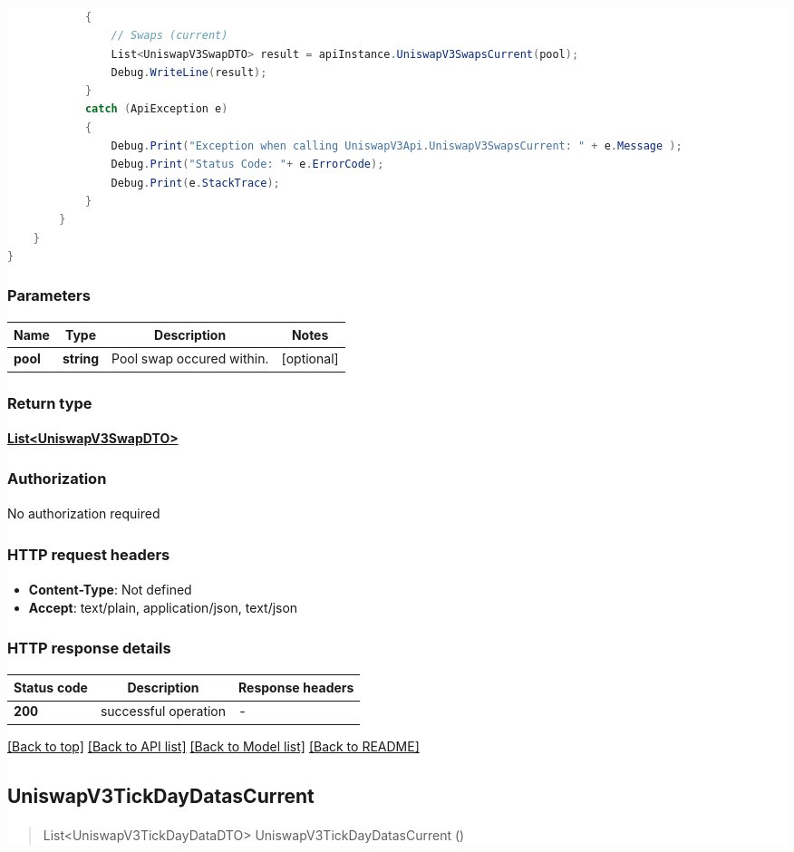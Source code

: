```csharp
            {
                // Swaps (current)
                List<UniswapV3SwapDTO> result = apiInstance.UniswapV3SwapsCurrent(pool);
                Debug.WriteLine(result);
            }
            catch (ApiException e)
            {
                Debug.Print("Exception when calling UniswapV3Api.UniswapV3SwapsCurrent: " + e.Message );
                Debug.Print("Status Code: "+ e.ErrorCode);
                Debug.Print(e.StackTrace);
            }
        }
    }
}
```

### Parameters


Name | Type | Description  | Notes
------------- | ------------- | ------------- | -------------
 **pool** | **string**| Pool swap occured within. | [optional] 

### Return type

[**List&lt;UniswapV3SwapDTO&gt;**](UniswapV3SwapDTO.md)

### Authorization

No authorization required

### HTTP request headers

- **Content-Type**: Not defined
- **Accept**: text/plain, application/json, text/json


### HTTP response details
| Status code | Description | Response headers |
|-------------|-------------|------------------|
| **200** | successful operation |  -  |

[[Back to top]](#)
[[Back to API list]](../README.md#documentation-for-api-endpoints)
[[Back to Model list]](../README.md#documentation-for-models)
[[Back to README]](../README.md)


## UniswapV3TickDayDatasCurrent

> List&lt;UniswapV3TickDayDataDTO&gt; UniswapV3TickDayDatasCurrent ()
